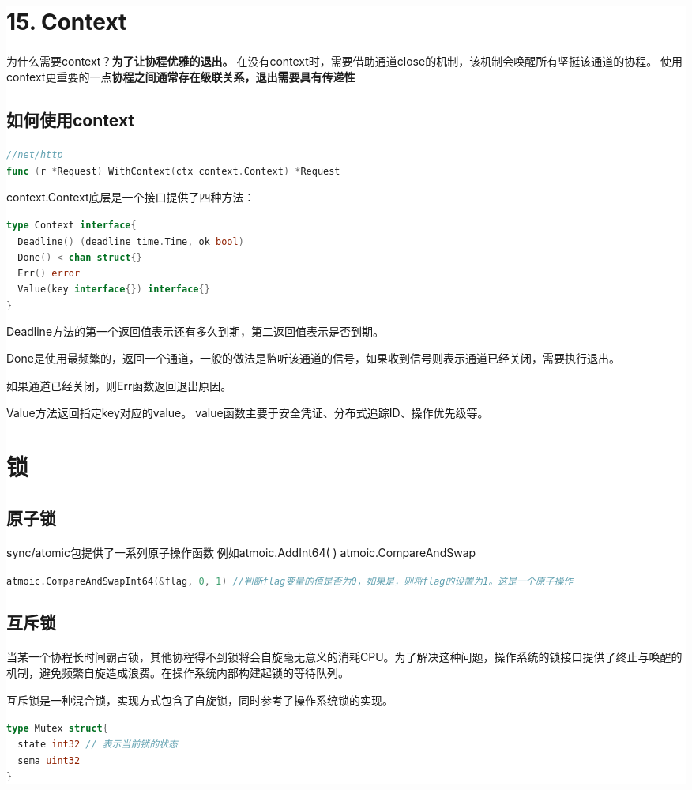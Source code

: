 

# 15. Context
为什么需要context？**为了让协程优雅的退出。**
在没有context时，需要借助通道close的机制，该机制会唤醒所有坚挺该通道的协程。
使用context更重要的一点**协程之间通常存在级联关系，退出需要具有传递性**

## 如何使用context

```go
//net/http
func (r *Request) WithContext(ctx context.Context) *Request
```

context.Context底层是一个接口提供了四种方法：

```go
type Context interface{
  Deadline() (deadline time.Time, ok bool)
  Done() <-chan struct{}
  Err() error
  Value(key interface{}) interface{}
}
```

Deadline方法的第一个返回值表示还有多久到期，第二返回值表示是否到期。

Done是使用最频繁的，返回一个通道，一般的做法是监听该通道的信号，如果收到信号则表示通道已经关闭，需要执行退出。

如果通道已经关闭，则Err函数返回退出原因。

Value方法返回指定key对应的value。 value函数主要于安全凭证、分布式追踪ID、操作优先级等。

# 锁

## 原子锁
sync/atomic包提供了一系列原子操作函数
例如atmoic.AddInt64( )
atmoic.CompareAndSwap

```go
atmoic.CompareAndSwapInt64(&flag, 0, 1) //判断flag变量的值是否为0，如果是，则将flag的设置为1。这是一个原子操作
```



## 互斥锁

当某一个协程长时间霸占锁，其他协程得不到锁将会自旋毫无意义的消耗CPU。为了解决这种问题，操作系统的锁接口提供了终止与唤醒的机制，避免频繁自旋造成浪费。在操作系统内部构建起锁的等待队列。



互斥锁是一种混合锁，实现方式包含了自旋锁，同时参考了操作系统锁的实现。

```go
type Mutex struct{
  state int32 // 表示当前锁的状态
  sema uint32 
}
```
